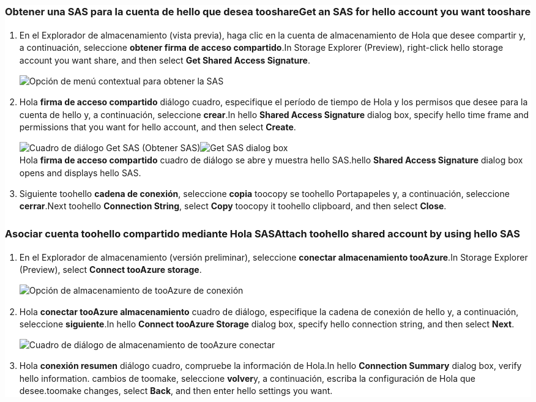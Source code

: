 ### <a name="get-an-sas-for-hello-account-you-want-tooshare"></a><span data-ttu-id="8cf89-200">Obtener una SAS para la cuenta de hello que desea tooshare</span><span class="sxs-lookup"><span data-stu-id="8cf89-200">Get an SAS for hello account you want tooshare</span></span>
1. <span data-ttu-id="8cf89-201">En el Explorador de almacenamiento (vista previa), haga clic en la cuenta de almacenamiento de Hola que desee compartir y, a continuación, seleccione **obtener firma de acceso compartido**.</span><span class="sxs-lookup"><span data-stu-id="8cf89-201">In Storage Explorer (Preview), right-click hello storage account you want share, and then select **Get Shared Access Signature**.</span></span>

    ![Opción de menú contextual para obtener la SAS][13]

2. <span data-ttu-id="8cf89-203">Hola **firma de acceso compartido** diálogo cuadro, especifique el período de tiempo de Hola y los permisos que desee para la cuenta de hello y, a continuación, seleccione **crear**.</span><span class="sxs-lookup"><span data-stu-id="8cf89-203">In hello **Shared Access Signature** dialog box, specify hello time frame and permissions that you want for hello account, and then select **Create**.</span></span>

    <span data-ttu-id="8cf89-204">![Cuadro de diálogo Get SAS (Obtener SAS)][14]</span><span class="sxs-lookup"><span data-stu-id="8cf89-204">![Get SAS dialog box][14]</span></span>  
    <span data-ttu-id="8cf89-205">Hola **firma de acceso compartido** cuadro de diálogo se abre y muestra hello SAS.</span><span class="sxs-lookup"><span data-stu-id="8cf89-205">hello **Shared Access Signature** dialog box opens and displays hello SAS.</span></span>

3. <span data-ttu-id="8cf89-206">Siguiente toohello **cadena de conexión**, seleccione **copia** toocopy se toohello Portapapeles y, a continuación, seleccione **cerrar**.</span><span class="sxs-lookup"><span data-stu-id="8cf89-206">Next toohello **Connection String**, select **Copy** toocopy it toohello clipboard, and then select **Close**.</span></span>

### <a name="attach-toohello-shared-account-by-using-hello-sas"></a><span data-ttu-id="8cf89-207">Asociar cuenta toohello compartido mediante Hola SAS</span><span class="sxs-lookup"><span data-stu-id="8cf89-207">Attach toohello shared account by using hello SAS</span></span>
1. <span data-ttu-id="8cf89-208">En el Explorador de almacenamiento (versión preliminar), seleccione **conectar almacenamiento tooAzure**.</span><span class="sxs-lookup"><span data-stu-id="8cf89-208">In Storage Explorer (Preview), select **Connect tooAzure storage**.</span></span>

    ![Opción de almacenamiento de tooAzure de conexión][23]

2. <span data-ttu-id="8cf89-210">Hola **conectar tooAzure almacenamiento** cuadro de diálogo, especifique la cadena de conexión de hello y, a continuación, seleccione **siguiente**.</span><span class="sxs-lookup"><span data-stu-id="8cf89-210">In hello **Connect tooAzure Storage** dialog box, specify hello connection string, and then select **Next**.</span></span>

    ![Cuadro de diálogo de almacenamiento de tooAzure conectar][24]

3. <span data-ttu-id="8cf89-212">Hola **conexión resumen** diálogo cuadro, compruebe la información de Hola.</span><span class="sxs-lookup"><span data-stu-id="8cf89-212">In hello **Connection Summary** dialog box, verify hello information.</span></span> <span data-ttu-id="8cf89-213">cambios de toomake, seleccione **volver**y, a continuación, escriba la configuración de Hola que desee.</span><span class="sxs-lookup"><span data-stu-id="8cf89-213">toomake changes, select **Back**, and then enter hello settings you want.</span></span> 


[0]: ./media/vs-azure-tools-storage-manage-with-storage-explorer/settings-icon.png
[1]: ./media/vs-azure-tools-storage-manage-with-storage-explorer/add-account-link.png
[3]: ./media/vs-azure-tools-storage-manage-with-storage-explorer/subscriptions-list.png
[4]: ./media/vs-azure-tools-storage-manage-with-storage-explorer/storage-accounts-list.png
[5]: ./media/vs-azure-tools-storage-manage-with-storage-explorer/access-keys.png
[6]: ./media/vs-azure-tools-storage-manage-with-storage-explorer/access-keys-copy.png
[8]: ./media/vs-azure-tools-storage-manage-with-storage-explorer/attach-external-storage-dlg.png
[9]: ./media/vs-azure-tools-storage-manage-with-storage-explorer/external-storage-account.png
[10]: ./media/vs-azure-tools-storage-manage-with-storage-explorer/detach-external-storage.png
[11]: ./media/vs-azure-tools-storage-manage-with-storage-explorer/storage-account-search.png
[12]: ./media/vs-azure-tools-storage-manage-with-storage-explorer/detach-external-storage-confirmation.png
[13]: ./media/vs-azure-tools-storage-manage-with-storage-explorer/get-sas-context-menu.png
[14]: ./media/vs-azure-tools-storage-manage-with-storage-explorer/get-sas-dlg1.png
[15]: ./media/vs-azure-tools-storage-manage-with-storage-explorer/mase.png
[17]: ./media/vs-azure-tools-storage-manage-with-storage-explorer/attach-account-using-sas-finished.png
[20]: ./media/vs-azure-tools-storage-manage-with-storage-explorer/attach-service-using-sas-finished.png
[21]: ./media/vs-azure-tools-storage-manage-with-storage-explorer/local-storage-drop-down.png
[22]: ./media/vs-azure-tools-storage-manage-with-storage-explorer/download-storage-emulator.png
[23]: ./media/vs-azure-tools-storage-manage-with-storage-explorer/connect-to-azure-storage-icon.png
[24]: ./media/vs-azure-tools-storage-manage-with-storage-explorer/connect-to-azure-storage-next.png
[25]: ./media/vs-azure-tools-storage-manage-with-storage-explorer/add-certificate-azure-stack.png
[26]: ./media/vs-azure-tools-storage-manage-with-storage-explorer/export-root-cert-azure-stack.png
[27]: ./media/vs-azure-tools-storage-manage-with-storage-explorer/import-azure-stack-cert-storage-explorer.png
[28]: ./media/vs-azure-tools-storage-manage-with-storage-explorer/select-target-azure-stack.png
[29]: ./media/vs-azure-tools-storage-manage-with-storage-explorer/add-azure-stack-account.png
[30]: ./media/vs-azure-tools-storage-manage-with-storage-explorer/select-accounts-azure-stack.png
[31]: ./media/vs-azure-tools-storage-manage-with-storage-explorer/azure-stack-storage-account-list.png